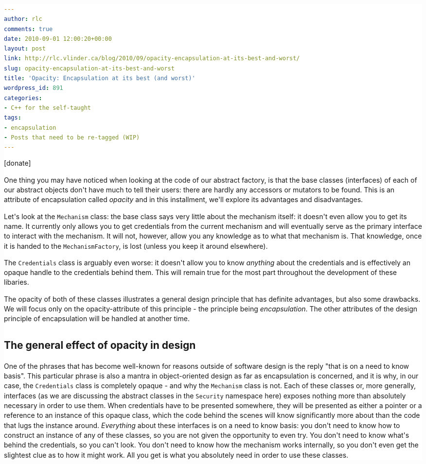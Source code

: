 ```yaml
---
author: rlc
comments: true
date: 2010-09-01 12:00:20+00:00
layout: post
link: http://rlc.vlinder.ca/blog/2010/09/opacity-encapsulation-at-its-best-and-worst/
slug: opacity-encapsulation-at-its-best-and-worst
title: 'Opacity: Encapsulation at its best (and worst)'
wordpress_id: 891
categories:
- C++ for the self-taught
tags:
- encapsulation
- Posts that need to be re-tagged (WIP)
---
```


[donate]

One thing you may have noticed when looking at the code of our abstract factory, is that the base classes (interfaces) of each of our abstract objects don't have much to tell their users: there are hardly any accessors or mutators to be found. This is an attribute of encapsulation called _opacity_ and in this installment, we'll explore its advantages and disadvantages.

Let's look at the `Mechanism` class: the base class says very little about the mechanism itself: it doesn't even allow you to get its name. It currently only allows you to get credentials from the current mechanism and will eventually serve as the primary interface to interact with the mechanism. It will not, however, allow you any knowledge as to what that mechanism is. That knowledge, once it is handed to the `MechanismFactory`, is lost (unless you keep it around elsewhere).

The `Credentials` class is arguably even worse: it doesn't allow you to know _anything_ about the credentials and is effectively an opaque handle to the credentials behind them. This will remain true for the most part throughout the development of these libaries.

The opacity of both of these classes illustrates a general design principle that has definite advantages, but also some drawbacks. We will focus only on the opacity-attribute of this principle - the principle being _encapsulation_. The other attributes of the design principle of encapsulation will be handled at another time.



## The general effect of opacity in design


One of the phrases that has become well-known for reasons outside of software design is the reply "that is on a need to know basis". This particular phrase is also a mantra in object-oriented design as far as encapsulation is concerned, and it is why, in our case, the `Credentials` class is completely opaque - and why the `Mechanism` class is not. Each of these classes or, more generally, interfaces (as we are discussing the abstract classes in the `Security` namespace here) exposes nothing more than absolutely necessary in order to use them. When credentials have to be presented somewhere, they will be presented as either a pointer or a reference to an instance of this opaque class, which the code behind the scenes will know significantly more about than the code that lugs the instance around. _Everything_ about these interfaces is on a need to know basis: you don't need to know how to construct an instance of any of these classes, so you are not given the opportunity to even try. You don't need to know what's behind the credentials, so you can't look. You don't need to know how the mechanism works internally, so you don't even get the slightest clue as to how it might work. All you get is what you absolutely need in order to use these classes.
